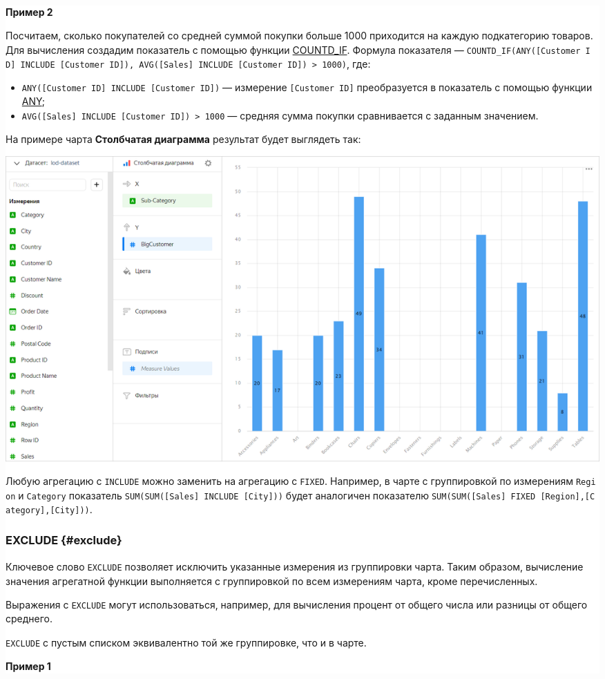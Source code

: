 **Пример 2**

Посчитаем, сколько покупателей со средней суммой покупки больше 1000 приходится на каждую подкатегорию товаров. Для вычисления создадим показатель с помощью функции [COUNTD_IF](../function-ref/COUNTD_IF.md). Формула показателя — `COUNTD_IF(ANY([Customer ID] INCLUDE [Customer ID]), AVG([Sales] INCLUDE [Customer ID]) > 1000)`, где:

* `ANY([Customer ID] INCLUDE [Customer ID])` — измерение `[Customer ID]` преобразуется в показатель с помощью функции [ANY](../function-ref/ANY.md);
* `AVG([Sales] INCLUDE [Customer ID]) > 1000` — средняя сумма покупки сравнивается с заданным значением.

На примере чарта **Столбчатая диаграмма** результат будет выглядеть так:

![image](../../_assets/datalens/concepts/tutorial/lod-4.png)

Любую агрегацию с `INCLUDE` можно заменить на агрегацию с `FIXED`. Например, в чарте с группировкой по измерениям `Region` и `Category` показатель `SUM(SUM([Sales] INCLUDE [City]))` будет аналогичен показателю `SUM(SUM([Sales] FIXED [Region],[Category],[City]))`.

### EXCLUDE {#exclude}

Ключевое слово `EXCLUDE` позволяет исключить указанные измерения из группировки чарта. Таким образом, вычисление значения агрегатной функции выполняется с группировкой по всем измерениям чарта, кроме перечисленных.

Выражения с `EXCLUDE` могут использоваться, например, для вычисления процент от общего числа или разницы от общего среднего.

`EXCLUDE` с пустым списком эквивалентно той же группировке, что и в чарте.

**Пример 1**
